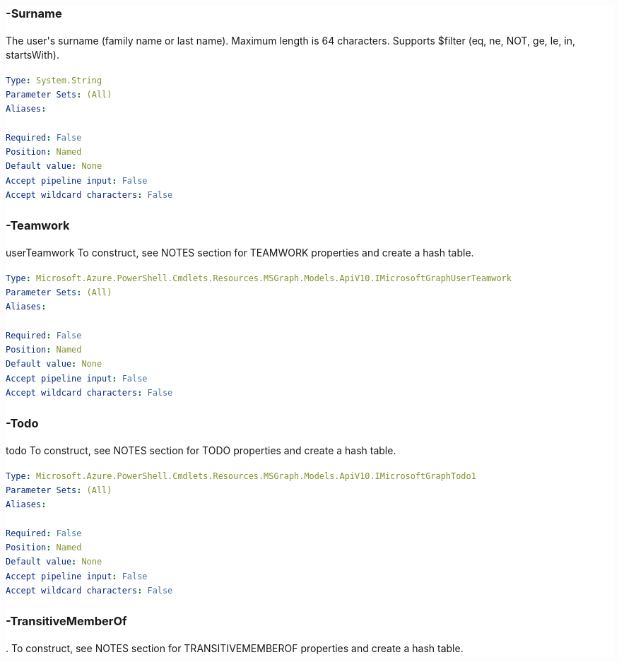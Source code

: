 ### -Surname
The user's surname (family name or last name).
Maximum length is 64 characters.
Supports $filter (eq, ne, NOT, ge, le, in, startsWith).

```yaml
Type: System.String
Parameter Sets: (All)
Aliases:

Required: False
Position: Named
Default value: None
Accept pipeline input: False
Accept wildcard characters: False
```

### -Teamwork
userTeamwork
To construct, see NOTES section for TEAMWORK properties and create a hash table.

```yaml
Type: Microsoft.Azure.PowerShell.Cmdlets.Resources.MSGraph.Models.ApiV10.IMicrosoftGraphUserTeamwork
Parameter Sets: (All)
Aliases:

Required: False
Position: Named
Default value: None
Accept pipeline input: False
Accept wildcard characters: False
```

### -Todo
todo
To construct, see NOTES section for TODO properties and create a hash table.

```yaml
Type: Microsoft.Azure.PowerShell.Cmdlets.Resources.MSGraph.Models.ApiV10.IMicrosoftGraphTodo1
Parameter Sets: (All)
Aliases:

Required: False
Position: Named
Default value: None
Accept pipeline input: False
Accept wildcard characters: False
```

### -TransitiveMemberOf
.
To construct, see NOTES section for TRANSITIVEMEMBEROF properties and create a hash table.
